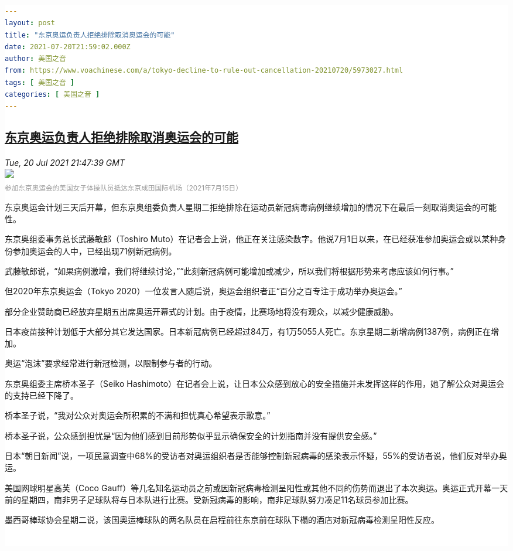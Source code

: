 ```yaml
---
layout: post
title: "东京奥运负责人拒绝排除取消奥运会的可能"
date: 2021-07-20T21:59:02.000Z
author: 美国之音
from: https://www.voachinese.com/a/tokyo-decline-to-rule-out-cancellation-20210720/5973027.html
tags: [ 美国之音 ]
categories: [ 美国之音 ]
---
```


[东京奥运负责人拒绝排除取消奥运会的可能](https://www.voachinese.com/a/tokyo-decline-to-rule-out-cancellation-20210720/5973027.html)
------

<div>
<div><i>Tue, 20 Jul 2021 21:47:39 GMT</i></div><img src="https://images.weserv.nl?url=gdb.voanews.com/2daa3511-3162-405e-bf8b-9c8275f09421_r1_s_w900.jpg" width="100%"><div><small style="color: #999;">参加东京奥运会的美国女子体操队员抵达东京成田国际机场（2021年7月15日）</small></div><p>东京奥运会计划三天后开幕，但东京奥组委负责人星期二拒绝排除在运动员新冠病毒病例继续增加的情况下在最后一刻取消奥运会的可能性。</p><p>东京奥组委事务总长武藤敏郎（Toshiro Muto）在记者会上说，他正在关注感染数字。他说7月1日以来，在已经获准参加奥运会或以某种身份参加奥运会的人中，已经出现71例新冠病例。</p><p>武藤敏郎说，“如果病例激增，我们将继续讨论，”“此刻新冠病例可能增加或减少，所以我们将根据形势来考虑应该如何行事。”</p><p>但2020年东京奥运会（Tokyo 2020）一位发言人随后说，奥运会组织者正“百分之百专注于成功举办奥运会。”</p><p>部分企业赞助商已经放弃星期五出席奥运开幕式的计划。由于疫情，比赛场地将没有观众，以减少健康威胁。</p><p>日本疫苗接种计划低于大部分其它发达国家。日本新冠病例已经超过84万，有1万5055人死亡。东京星期二新增病例1387例，病例正在增加。</p><p>奥运“泡沫”要求经常进行新冠检测，以限制参与者的行动。</p><p>东京奥组委主席桥本圣子（Seiko Hashimoto）在记者会上说，让日本公众感到放心的安全措施并未发挥这样的作用，她了解公众对奥运会的支持已经下降了。</p><p>桥本圣子说，“我对公众对奥运会所积累的不满和担忧真心希望表示歉意。”</p><p>桥本圣子说，公众感到担忧是“因为他们感到目前形势似乎显示确保安全的计划指南并没有提供安全感。”</p><p>日本“朝日新闻”说，一项民意调查中68%的受访者对奥运组织者是否能够控制新冠病毒的感染表示怀疑，55%的受访者说，他们反对举办奥运。</p><p>美国网球明星高芙（Coco Gauff）等几名知名运动员之前或因新冠病毒检测呈阳性或其他不同的伤势而退出了本次奥运。奥运正式开幕一天前的星期四，南非男子足球队将与日本队进行比赛。受新冠病毒的影响，南非足球队努力凑足11名球员参加比赛。</p><p>墨西哥棒球协会星期二说，该国奥运棒球队的两名队员在启程前往东京前在球队下榻的酒店对新冠病毒检测呈阳性反应。</p><p> </p>
</div>
